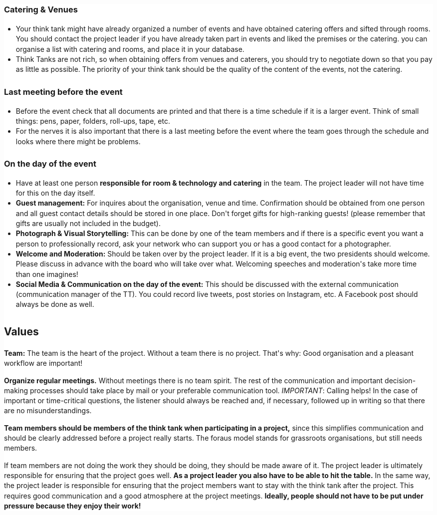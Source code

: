 ### **Catering & Venues**

* Your think tank might have already organized a number of events and have obtained catering offers and sifted through rooms. You should contact the project leader if you have already taken part in events and liked the premises or the catering. you can organise a list with catering and rooms, and place it in your database.
* Think Tanks are not rich, so when obtaining offers from venues and caterers, you should try to negotiate down so that you pay as little as possible. The priority of your think tank should be the quality of the content of the events, not the catering.

### **Last meeting before the event** 

* Before the event check that all documents are printed and that there is a time schedule if it is a larger event. Think of small things: pens, paper, folders, roll-ups, tape, etc. 
* For the nerves it is also important that there is a last meeting before the event where the team goes through the schedule and looks where there might be problems. 

### **On the day of the event** 

* Have at least one person **responsible for room & technology and catering** in the team. The project leader will not have time for this on the day itself. 
* **Guest management:** For inquires about the organisation, venue and time. Confirmation should be obtained from one person and all guest contact details should be stored in one place. Don't forget gifts for high-ranking guests! \(please remember that gifts are usually not included in the budget\).
* **Photograph & Visual Storytelling:** This can be done by one of the team members and if there is a specific event you want a person to professionally record, ask your network who can support you or has a good contact for a photographer. 
* **Welcome and Moderation:** Should be taken over by the project leader. If it is a big event, the two presidents should welcome. Please discuss in advance with the board who will take over what. Welcoming speeches and moderation's take more time than one imagines!
* **Social Media & Communication on the day of the event:** This should be discussed with the external communication \(communication manager of the TT\). You could record live tweets, post stories on Instagram, etc. A Facebook post should always be done as well. 

## Values

**Team:** The team is the heart of the project. Without a team there is no project. That's why: Good organisation and a pleasant workflow are important!

**Organize regular meetings.** Without meetings there is no team spirit. The rest of the communication and important decision-making processes should take place by mail or your preferable communication tool. _IMPORTANT_: Calling helps! In the case of important or time-critical questions, the listener should always be reached and, if necessary, followed up in writing so that there are no misunderstandings.

**Team members should be members of the think tank when participating in a project,** since this simplifies communication and should be clearly addressed before a project really starts. The foraus model stands for grassroots organisations, but still needs members. 

If team members are not doing the work they should be doing, they should be made aware of it. The project leader is ultimately responsible for ensuring that the project goes well. **As a project leader you also have to be able to hit the table.** In the same way, the project leader is responsible for ensuring that the project members want to stay with the think tank after the project. This requires good communication and a good atmosphere at the project meetings. **Ideally, people should not have to be put under pressure because they enjoy their work!**
